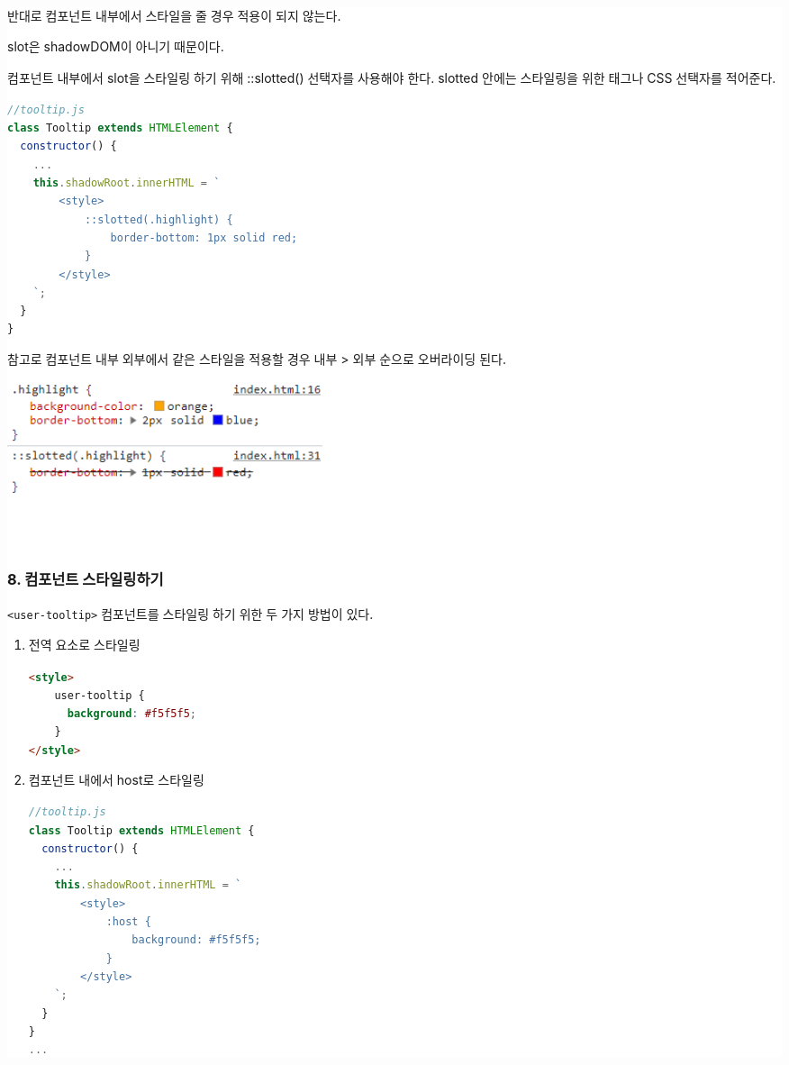 반대로 컴포넌트 내부에서 스타일을 줄 경우 적용이 되지 않는다.

slot은 shadowDOM이 아니기 때문이다.

컴포넌트 내부에서 slot을 스타일링 하기 위해 ::slotted() 선택자를 사용해야 한다. slotted 안에는 스타일링을 위한 태그나 CSS 선택자를 적어준다.

```jsx
//tooltip.js
class Tooltip extends HTMLElement {
  constructor() {
    ...
    this.shadowRoot.innerHTML = `
        <style>
            ::slotted(.highlight) {
                border-bottom: 1px solid red;
            }
        </style>
    `;
  }
}
```

참고로 컴포넌트 내부 외부에서 같은 스타일을 적용할 경우 내부 > 외부 순으로 오버라이딩 된다.

<img src="../../assets/JavaScript/slot_style_overriding.png" width="350">

<br><br>

### 8. 컴포넌트 스타일링하기

`<user-tooltip>` 컴포넌트를 스타일링 하기 위한 두 가지 방법이 있다.

1. 전역 요소로 스타일링

    ```html
    <style>
        user-tooltip {
          background: #f5f5f5;
        }
    </style>
    ```

2. 컴포넌트 내에서 host로 스타일링

    ```jsx
    //tooltip.js
    class Tooltip extends HTMLElement {
      constructor() {
        ...
        this.shadowRoot.innerHTML = `
            <style>
                :host {
                    background: #f5f5f5;
                }
            </style>
        `;
      }
    }
    ...
    ```

